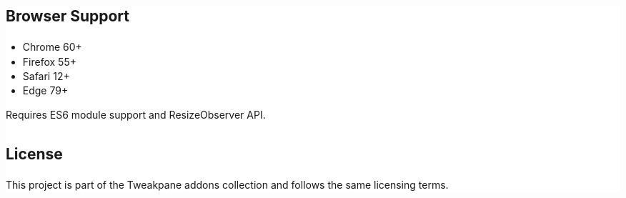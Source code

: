 ## Browser Support

- Chrome 60+
- Firefox 55+  
- Safari 12+
- Edge 79+

Requires ES6 module support and ResizeObserver API.

## License

This project is part of the Tweakpane addons collection and follows the same licensing terms.
